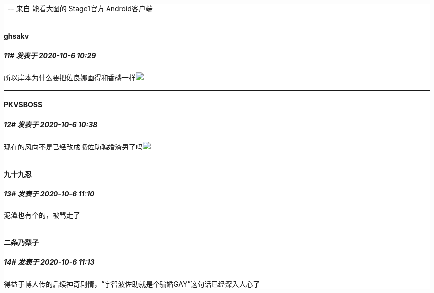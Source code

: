 [  -- 来自 能看大图的 Stage1官方 Android客户端](https://www.coolapk.com/apk/140634)







*****

####  ghsakv  
##### 11#       发表于 2020-10-6 10:29




所以岸本为什么要把佐良娜画得和香磷一样<img src="https://static.saraba1st.com/image/smiley/face2017/067.png" referrerpolicy="no-referrer">







*****

####  PKVSBOSS  
##### 12#       发表于 2020-10-6 10:38




现在的风向不是已经改成喷佐助骗婚渣男了吗<img src="https://static.saraba1st.com/image/smiley/face2017/067.png" referrerpolicy="no-referrer">







*****

####  九十九忍  
##### 13#       发表于 2020-10-6 11:10




泥潭也有个的，被骂走了







*****

####  二条乃梨子  
##### 14#       发表于 2020-10-6 11:13




得益于博人传的后续神奇剧情，“宇智波佐助就是个骗婚GAY”这句话已经深入人心了




